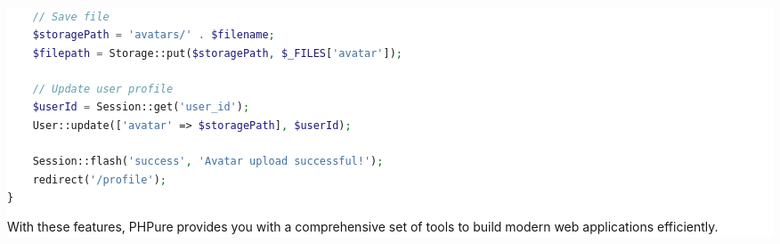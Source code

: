 ```php
    // Save file
    $storagePath = 'avatars/' . $filename;
    $filepath = Storage::put($storagePath, $_FILES['avatar']);

    // Update user profile
    $userId = Session::get('user_id');
    User::update(['avatar' => $storagePath], $userId);

    Session::flash('success', 'Avatar upload successful!');
    redirect('/profile');
}
```

With these features, PHPure provides you with a comprehensive set of tools to build modern web applications efficiently.
